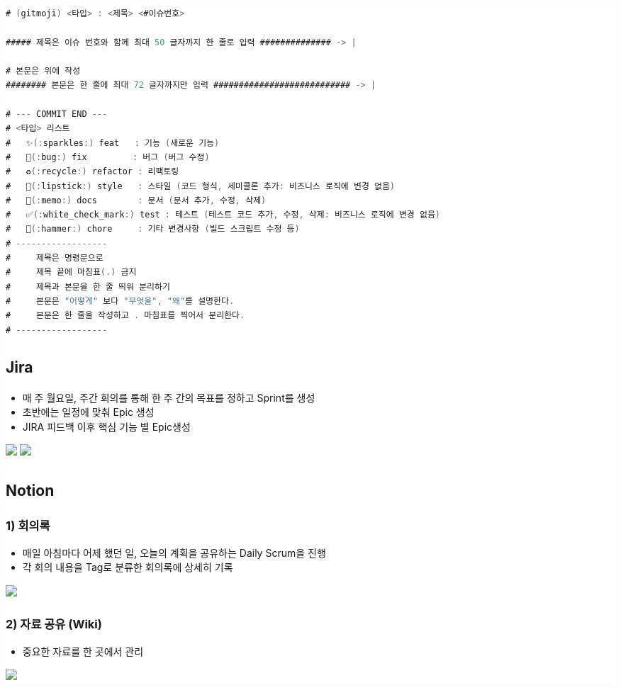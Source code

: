 ```java
# (gitmoji) <타입> : <제목> <#이슈번호>

##### 제목은 이슈 번호와 함께 최대 50 글자까지 한 줄로 입력 ############## -> |

# 본문은 위에 작성
######## 본문은 한 줄에 최대 72 글자까지만 입력 ########################### -> |

# --- COMMIT END ---
# <타입> 리스트
#   ✨(:sparkles:) feat   : 기능 (새로운 기능)
#   🐛(:bug:) fix         : 버그 (버그 수정)
#   ♻(:recycle:) refactor : 리팩토링
#   💄(:lipstick:) style   : 스타일 (코드 형식, 세미콜론 추가: 비즈니스 로직에 변경 없음)
#   📝(:memo:) docs        : 문서 (문서 추가, 수정, 삭제)
#   ✅(:white_check_mark:) test : 테스트 (테스트 코드 추가, 수정, 삭제: 비즈니스 로직에 변경 없음)
#   🔨(:hammer:) chore     : 기타 변경사항 (빌드 스크립트 수정 등)
# ------------------
#     제목은 명령문으로
#     제목 끝에 마침표(.) 금지
#     제목과 본문을 한 줄 띄워 분리하기
#     본문은 "어떻게" 보다 "무엇을", "왜"를 설명한다.
#     본문은 한 줄을 작성하고 . 마침표를 찍어서 분리한다.
# ------------------

```

## Jira

- 매 주 월요일, 주간 회의를 통해 한 주 간의 목표를 정하고 Sprint를 생성
- 초반에는 일정에 맞춰 Epic 생성
- JIRA 피드백 이후 핵심 기능 별 Epic생성

<img src="./img/Untitled8.png">

<img src="./img/jira.png">

## Notion

### 1) 회의록

- 매일 아침마다 어제 했던 일, 오늘의 계획을 공유하는 Daily Scrum을 진행
- 각 회의 내용을 Tag로 분류한 회의록에 상세히 기록

<img src="./img/Untitled9.png">

### 2) 자료 공유 (Wiki)

- 중요한 자료를 한 곳에서 관리

<img src="./img/Untitled10.png">

